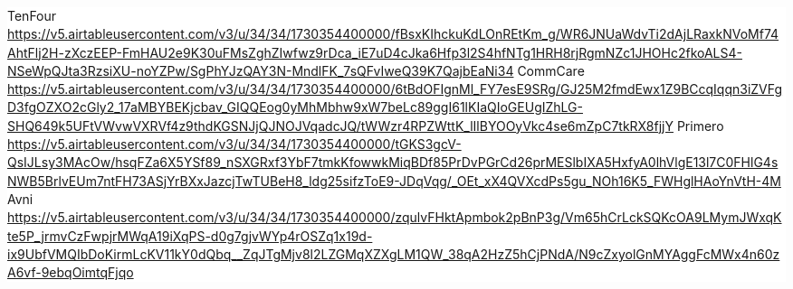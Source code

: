 TenFour	https://v5.airtableusercontent.com/v3/u/34/34/1730354400000/fBsxKIhckuKdLOnREtKm_g/WR6JNUaWdvTi2dAjLRaxkNVoMf74AhtFlj2H-zXczEEP-FmHAU2e9K30uFMsZghZIwfwz9rDca_iE7uD4cJka6Hfp3l2S4hfNTg1HRH8rjRgmNZc1JHOHc2fkoALS4-NSeWpQJta3RzsiXU-noYZPw/SgPhYJzQAY3N-MndlFK_7sQFvIweQ39K7QajbEaNi34
CommCare	https://v5.airtableusercontent.com/v3/u/34/34/1730354400000/6tBdOFIgnMl_FY7esE9SRg/GJ25M2fmdEwx1Z9BCcqIqqn3iZVFgD3fgOZXO2cGly2_17aMBYBEKjcbav_GIQQEog0yMhMbhw9xW7beLc89ggI61lKIaQIoGEUgIZhLG-SHQ649k5UFtVWvwVXRVf4z9thdKGSNJjQJNOJVqadcJQ/tWWzr4RPZWttK_lIlBYOOyVkc4se6mZpC7tkRX8fjjY
Primero	https://v5.airtableusercontent.com/v3/u/34/34/1730354400000/tGKS3gcV-QsIJLsy3MAcOw/hsqFZa6X5YSf89_nSXGRxf3YbF7tmkKfowwkMiqBDf85PrDvPGrCd26prMESlbIXA5HxfyA0lhVlgE13l7C0FHlG4sNWB5BrlvEUm7ntFH73ASjYrBXxJazcjTwTUBeH8_ldg25sifzToE9-JDqVqg/_OEt_xX4QVXcdPs5gu_NOh16K5_FWHglHAoYnVtH-4M
Avni	https://v5.airtableusercontent.com/v3/u/34/34/1730354400000/zqulvFHktApmbok2pBnP3g/Vm65hCrLckSQKcOA9LMymJWxqKte5P_jrmvCzFwpjrMWqA19iXqPS-d0g7gjvWYp4rOSZq1x19d-ix9UbfVMQIbDoKirmLcKV11kY0dQbq__ZqJTgMjv8l2LZGMqXZXgLM1QW_38qA2HzZ5hCjPNdA/N9cZxyolGnMYAggFcMWx4n60zA6vf-9ebqOimtqFjqo

